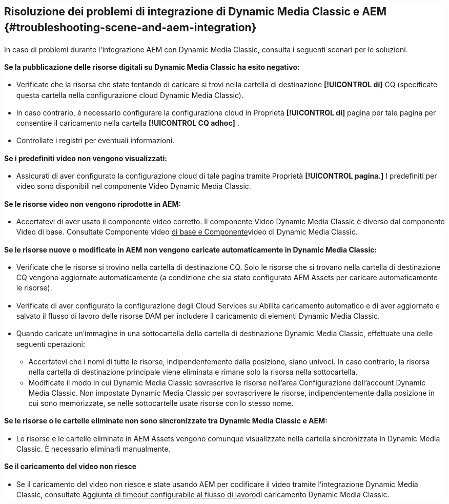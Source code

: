 ## Risoluzione dei problemi di integrazione di Dynamic Media Classic e AEM {#troubleshooting-scene-and-aem-integration}

In caso di problemi durante l&#39;integrazione AEM con Dynamic Media Classic, consulta i seguenti scenari per le soluzioni.

**Se la pubblicazione delle risorse digitali su Dynamic Media Classic ha esito negativo:**

* Verificate che la risorsa che state tentando di caricare si trovi nella cartella di destinazione **[!UICONTROL di]** CQ (specificate questa cartella nella configurazione cloud Dynamic Media Classic).
* In caso contrario, è necessario configurare la configurazione cloud in Proprietà **[!UICONTROL di]** pagina per tale pagina per consentire il caricamento nella cartella **[!UICONTROL CQ adhoc]** .

* Controllate i registri per eventuali informazioni.

**Se i predefiniti video non vengono visualizzati:**

* Assicurati di aver configurato la configurazione cloud di tale pagina tramite Proprietà **[!UICONTROL pagina.]** I predefiniti per video sono disponibili nel componente Video Dynamic Media Classic.

**Se le risorse video non vengono riprodotte in AEM:**

* Accertatevi di aver usato il componente video corretto. Il componente Video Dynamic Media Classic è diverso dal componente Video di base. Consultate Componente video [di base e Componente](/help/assets/s7-video.md)video di Dynamic Media Classic.

**Se le risorse nuove o modificate in AEM non vengono caricate automaticamente in Dynamic Media Classic:**

* Verificate che le risorse si trovino nella cartella di destinazione CQ. Solo le risorse che si trovano nella cartella di destinazione CQ vengono aggiornate automaticamente (a condizione che sia stato configurato  AEM Assets per caricare automaticamente le risorse).
* Verificate di aver configurato la configurazione degli Cloud Services su Abilita caricamento automatico e di aver aggiornato e salvato il flusso di lavoro delle risorse DAM per includere il caricamento di elementi Dynamic Media Classic.
* Quando caricate un’immagine in una sottocartella della cartella di destinazione Dynamic Media Classic, effettuate una delle seguenti operazioni:

   * Accertatevi che i nomi di tutte le risorse, indipendentemente dalla posizione, siano univoci. In caso contrario, la risorsa nella cartella di destinazione principale viene eliminata e rimane solo la risorsa nella sottocartella.
   * Modificate il modo in cui Dynamic Media Classic sovrascrive le risorse nell’area Configurazione dell’account Dynamic Media Classic. Non impostate Dynamic Media Classic per sovrascrivere le risorse, indipendentemente dalla posizione in cui sono memorizzate, se nelle sottocartelle usate risorse con lo stesso nome.

**Se le risorse o le cartelle eliminate non sono sincronizzate tra Dynamic Media Classic e AEM:**

* Le risorse e le cartelle eliminate in  AEM Assets vengono comunque visualizzate nella cartella sincronizzata in Dynamic Media Classic. È necessario eliminarli manualmente.

**Se il caricamento del video non riesce**

* Se il caricamento del video non riesce e state usando AEM per codificare il video tramite l’integrazione Dynamic Media Classic, consultate [Aggiunta di timeout configurabile al flusso di lavoro](#adding-configurable-timeout-to-scene-upload-workflow)di caricamento Dynamic Media Classic.
